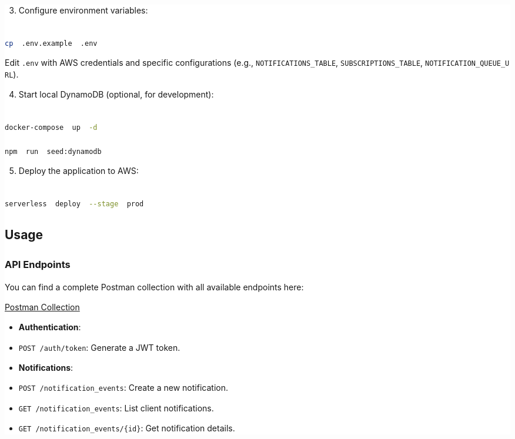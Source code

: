   

3. Configure environment variables:

```bash

cp  .env.example  .env

```

Edit `.env` with AWS credentials and specific configurations (e.g., `NOTIFICATIONS_TABLE`, `SUBSCRIPTIONS_TABLE`, `NOTIFICATION_QUEUE_URL`).

  

4. Start local DynamoDB (optional, for development):

```bash

docker-compose  up  -d

npm  run  seed:dynamodb

```

  

5. Deploy the application to AWS:

```bash

serverless  deploy  --stage  prod

```

  

## Usage

  

### API Endpoints

  

You can find a complete Postman collection with all available endpoints here:

[Postman Collection](https://api.postman.com/collections/42445248-883a4cc7-1f2d-4aac-b128-4716bd3140ba)

  

-  **Authentication**:

-  `POST /auth/token`: Generate a JWT token.

-  **Notifications**:

-  `POST /notification_events`: Create a new notification.

-  `GET /notification_events`: List client notifications.

-  `GET /notification_events/{id}`: Get notification details.

